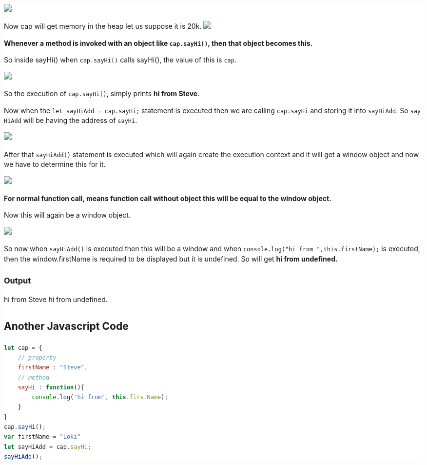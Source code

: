 ![](https://d2beiqkhq929f0.cloudfront.net/public_assets/assets/000/049/328/original/upload_a29e2628bbfe7b75afd9976e5eee1a9d.png?1695154649)

Now cap will get memory in the heap let us suppose it is 20k.
![](https://d2beiqkhq929f0.cloudfront.net/public_assets/assets/000/049/329/original/upload_bec1aaace89803ac78426fa7122013e2.png?1695154700)


**Whenever a method is invoked with an object like `cap.sayHi()`, then that object becomes this.**

So inside sayHi() when `cap.sayHi()` calls sayHi(), the value of this is `cap`.

![](https://d2beiqkhq929f0.cloudfront.net/public_assets/assets/000/049/330/original/upload_bb384289e4d70074180d2052c38be166.png?1695154751)

So the execution of `cap.sayHi()`, simply prints **hi from Steve**.

Now when the `let sayHiAdd = cap.sayHi;`  statement is executed then we are calling `cap.sayHi` and storing it into `sayHiAdd`. So `sayHiAdd` will be having the address of `sayHi`.

![](https://d2beiqkhq929f0.cloudfront.net/public_assets/assets/000/049/331/original/upload_8a9a4ba6c74a648696e23f1fec0b613e.png?1695154788)

After that `sayHiAdd()` statement is executed which will again create the execution context and it will get a window object and now we have to determine this for it.

![](https://d2beiqkhq929f0.cloudfront.net/public_assets/assets/000/049/332/original/upload_163f9a7dffddaaa66379159f1d583d0a.png?1695154832)

**For normal function call, means function call without object this will be equal to the window object.**


Now this will again be a window object.

![](https://d2beiqkhq929f0.cloudfront.net/public_assets/assets/000/049/333/original/upload_7ab16949c66d99e6a8f2f9e6e7a53f66.png?1695154873)

So now when `sayHiAdd()` is executed then this will be a window and when `console.log("hi from ",this.firstName);` is executed, then the window.firstName is required to be displayed but it is undefined. 
So will get **hi from undefined.**

### Output
hi from Steve
hi from undefined.

## Another Javascript Code
```javascript
let cap = {
    // property
    firstName : "Steve",
    // method
    sayHi : function(){
        console.log("hi from", this.firstName);
    }
}
cap.sayHi();
var firstName = "Loki"
let sayHiAdd = cap.sayHi;
sayHiAdd();
```
